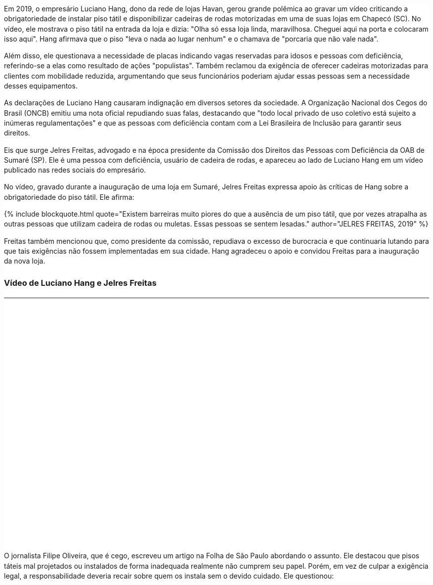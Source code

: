 <p>
    Em 2019, o empresário Luciano Hang, dono da rede de lojas Havan, gerou grande polêmica ao gravar um vídeo criticando a obrigatoriedade de instalar piso tátil e disponibilizar cadeiras de rodas motorizadas em uma de suas lojas em Chapecó (SC). No vídeo, ele mostrava o piso tátil na entrada da loja e dizia: "Olha só essa loja linda, maravilhosa. Cheguei aqui na porta e colocaram isso aqui". Hang afirmava que o piso "leva o nada ao lugar nenhum" e o chamava de "porcaria que não vale nada".
</p>

<p>
    Além disso, ele questionava a necessidade de placas indicando vagas reservadas para idosos e pessoas com deficiência, referindo-se a elas como resultado de ações "populistas". Também reclamou da exigência de oferecer cadeiras motorizadas para clientes com mobilidade reduzida, argumentando que seus funcionários poderiam ajudar essas pessoas sem a necessidade desses equipamentos.
</p>

<p>
    As declarações de Luciano Hang causaram indignação em diversos setores da sociedade. A Organização Nacional dos Cegos do Brasil (ONCB) emitiu uma nota oficial repudiando suas falas, destacando que "todo local privado de uso coletivo está sujeito a inúmeras regulamentações" e que as pessoas com deficiência contam com a Lei Brasileira de Inclusão para garantir seus direitos.
</p>

<p>
    Eis que surge Jelres Freitas, advogado e na época presidente da Comissão dos Direitos das Pessoas com Deficiência da OAB de Sumaré (SP). Ele é uma pessoa com deficiência, usuário de cadeira de rodas, e apareceu ao lado de Luciano Hang em um vídeo publicado nas redes sociais do empresário.
</p>

<p>
    No vídeo, gravado durante a inauguração de uma loja em Sumaré, Jelres Freitas expressa apoio às críticas de Hang sobre a obrigatoriedade do piso tátil. Ele afirma:
</p>

{% include blockquote.html
    quote="Existem barreiras muito piores do que a ausência de um piso tátil, que por vezes atrapalha as outras pessoas que utilizam cadeira de rodas ou muletas. Essas pessoas se sentem lesadas."
    author="JELRES FREITAS, 2019"
%}

<p>
    Freitas também mencionou que, como presidente da comissão, repudiava o excesso de burocracia e que continuaria lutando para que tais exigências não fossem implementadas em sua cidade. Hang agradeceu o apoio e convidou Freitas para a inauguração da nova loja.
</p>

<h3 id="video-de-luciano-hang-e-jelres-freitas">Vídeo de Luciano Hang e Jelres Freitas</h3>

<hr>

<div style="position:relative;padding-top:56.25%;"><iframe id="panda-c75beb18-9f19-4a37-b8db-e9f28fe6f810" src="https://player-vz-480faebf-94f.tv.pandavideo.com.br/embed/?v=c75beb18-9f19-4a37-b8db-e9f28fe6f810" style="border:none;position:absolute;top:0;left:0;" allow="accelerometer;gyroscope;autoplay;encrypted-media;picture-in-picture" allowfullscreen=true width="100%" height="100%" fetchpriority="high"></iframe></div>

<p>
     O jornalista Filipe Oliveira, que é cego, escreveu um artigo na Folha de São Paulo abordando o assunto. Ele destacou que pisos táteis mal projetados ou instalados de forma inadequada realmente não cumprem seu papel. Porém, em vez de culpar a exigência legal, a responsabilidade deveria recair sobre quem os instala sem o devido cuidado. Ele questionou:
</p>
